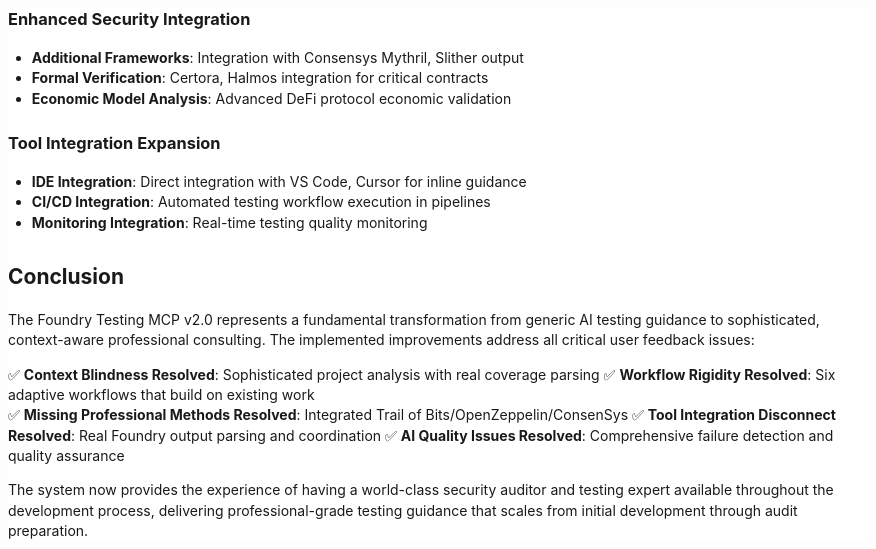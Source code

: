 ### Enhanced Security Integration
- **Additional Frameworks**: Integration with Consensys Mythril, Slither output
- **Formal Verification**: Certora, Halmos integration for critical contracts
- **Economic Model Analysis**: Advanced DeFi protocol economic validation

### Tool Integration Expansion
- **IDE Integration**: Direct integration with VS Code, Cursor for inline guidance
- **CI/CD Integration**: Automated testing workflow execution in pipelines
- **Monitoring Integration**: Real-time testing quality monitoring

## Conclusion

The Foundry Testing MCP v2.0 represents a fundamental transformation from generic AI testing guidance to sophisticated, context-aware professional consulting. The implemented improvements address all critical user feedback issues:

✅ **Context Blindness Resolved**: Sophisticated project analysis with real coverage parsing
✅ **Workflow Rigidity Resolved**: Six adaptive workflows that build on existing work  
✅ **Missing Professional Methods Resolved**: Integrated Trail of Bits/OpenZeppelin/ConsenSys
✅ **Tool Integration Disconnect Resolved**: Real Foundry output parsing and coordination
✅ **AI Quality Issues Resolved**: Comprehensive failure detection and quality assurance

The system now provides the experience of having a world-class security auditor and testing expert available throughout the development process, delivering professional-grade testing guidance that scales from initial development through audit preparation. 